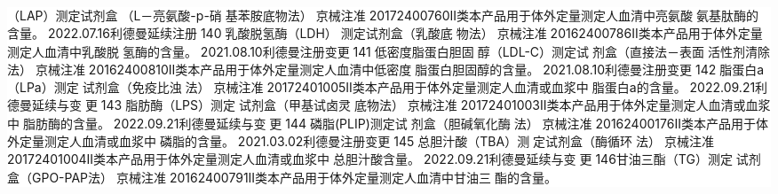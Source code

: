（LAP）测定试剂盒
（L－亮氨酸-p-硝
基苯胺底物法）
京械注准
20172400760II类本产品用于体外定量测定人血清中亮氨酸
氨基肽酶的含量。
2022.07.16利德曼延续注册
140
乳酸脱氢酶（LDH）
测定试剂盒（乳酸底
物法）
京械注准
20162400786II类本产品用于体外定量测定人血清中乳酸脱
氢酶的含量。
2021.08.10利德曼注册变更
141
低密度脂蛋白胆固
醇（LDL-C）测定试
剂盒（直接法－表面
活性剂清除法）
京械注准
20162400810II类本产品用于体外定量测定人血清中低密度
脂蛋白胆固醇的含量。
2021.08.10利德曼注册变更
142
脂蛋白a（LPa）测定
试剂盒（免疫比浊
法）
京械注准
20172401005II类本产品用于体外定量测定人血清或血浆中
脂蛋白a的含量。
2022.09.21利德曼延续与变
更
143
脂肪酶（LPS）测定
试剂盒（甲基试卤灵
底物法）
京械注准
20172401003II类本产品用于体外定量测定人血清或血浆中
脂肪酶的含量。
2022.09.21利德曼延续与变
更
144
磷脂(PLIP)测定试
剂盒（胆碱氧化酶
法）
京械注准
20162400176II类本产品用于体外定量测定人血清或血浆中
磷脂的含量。
2021.03.02利德曼注册变更
145
总胆汁酸（TBA）测
定试剂盒（酶循环
法）
京械注准
20172401004II类本产品用于体外定量测定人血清或血浆中
总胆汁酸含量。
2022.09.21利德曼延续与变
更
146甘油三酯（TG）测定
试剂盒（GPO-PAP法）
京械注准
20162400791II类本产品用于体外定量测定人血清中甘油三
酯的含量。